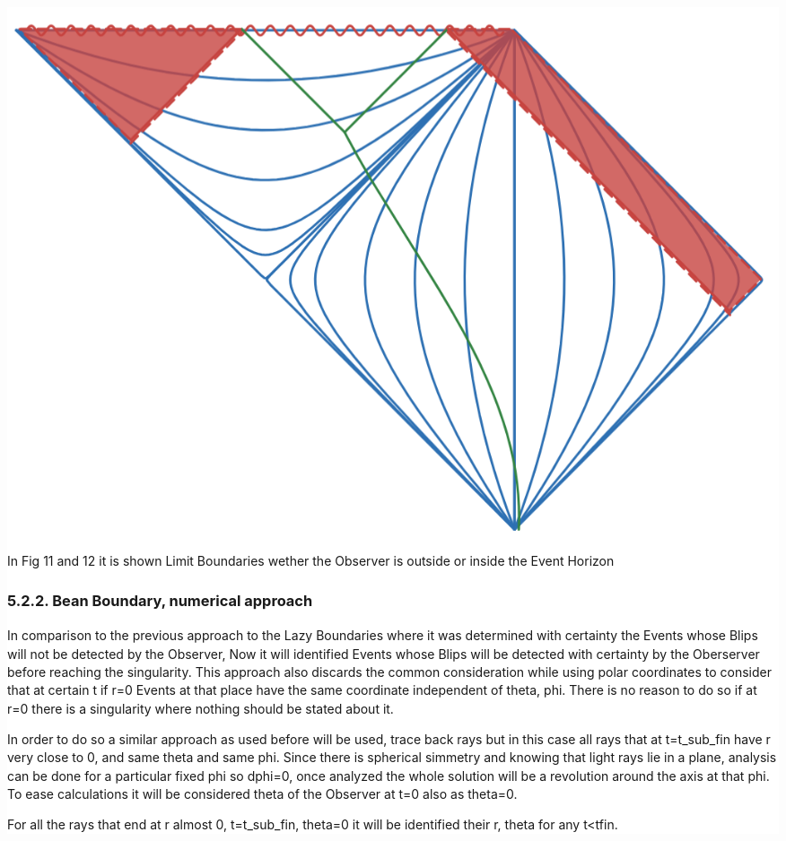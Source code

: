![Fig 12. Limit Lazy Boundaries for infalling rain-drop Observer. inside Event Horizon](Fig12.png "Limit Lazy Boundaries polar coordinates inside")

In Fig 11 and 12 it is shown Limit Boundaries wether the Observer is outside or inside the Event Horizon

### 5.2.2. Bean Boundary, numerical approach

In comparison to the previous approach to the Lazy Boundaries where it was determined with certainty the Events whose Blips will not be detected by the Observer, Now it will identified Events whose Blips will be detected with certainty by the Oberserver before reaching the singularity. This approach also discards the common consideration while using polar coordinates to consider that at certain t if r=0 Events at that place have the same coordinate independent of theta, phi. There is no reason to do so if at r=0 there is a singularity where nothing should be stated about it.

In order to do so a similar approach as used before will be used, trace back rays but in this case all rays that at t=t_sub_fin have r very close to 0, and same theta and same phi. Since there is spherical simmetry and knowing that light rays lie in a plane, analysis can be done for a particular fixed phi so dphi=0, once analyzed the whole solution will be a revolution around the axis at that phi. To ease calculations it will be considered theta of the Observer at t=0 also as theta=0.

For all the rays that end at r almost 0, t=t_sub_fin, theta=0 it will be identified their r, theta for any t\<tfin.
